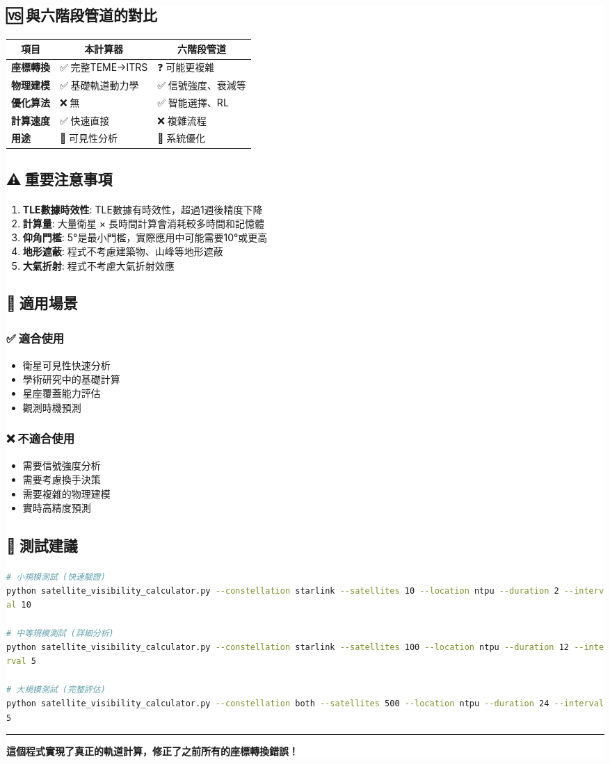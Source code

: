 ## 🆚 與六階段管道的對比

| 項目 | 本計算器 | 六階段管道 |
|------|----------|------------|
| **座標轉換** | ✅ 完整TEME→ITRS | ❓ 可能更複雜 |
| **物理建模** | ✅ 基礎軌道動力學 | ✅ 信號強度、衰減等 |
| **優化算法** | ❌ 無 | ✅ 智能選擇、RL |
| **計算速度** | ✅ 快速直接 | ❌ 複雜流程 |
| **用途** | 🎯 可見性分析 | 🎯 系統優化 |

## ⚠️ 重要注意事項

1. **TLE數據時效性**: TLE數據有時效性，超過1週後精度下降
2. **計算量**: 大量衛星 × 長時間計算會消耗較多時間和記憶體
3. **仰角門檻**: 5°是最小門檻，實際應用中可能需要10°或更高
4. **地形遮蔽**: 程式不考慮建築物、山峰等地形遮蔽
5. **大氣折射**: 程式不考慮大氣折射效應

## 🎯 適用場景

### ✅ 適合使用
- 衛星可見性快速分析
- 學術研究中的基礎計算
- 星座覆蓋能力評估
- 觀測時機預測

### ❌ 不適合使用
- 需要信號強度分析
- 需要考慮換手決策
- 需要複雜的物理建模
- 實時高精度預測

## 🧪 測試建議

```bash
# 小規模測試 (快速驗證)
python satellite_visibility_calculator.py --constellation starlink --satellites 10 --location ntpu --duration 2 --interval 10

# 中等規模測試 (詳細分析)
python satellite_visibility_calculator.py --constellation starlink --satellites 100 --location ntpu --duration 12 --interval 5

# 大規模測試 (完整評估)
python satellite_visibility_calculator.py --constellation both --satellites 500 --location ntpu --duration 24 --interval 5
```

---

**這個程式實現了真正的軌道計算，修正了之前所有的座標轉換錯誤！**